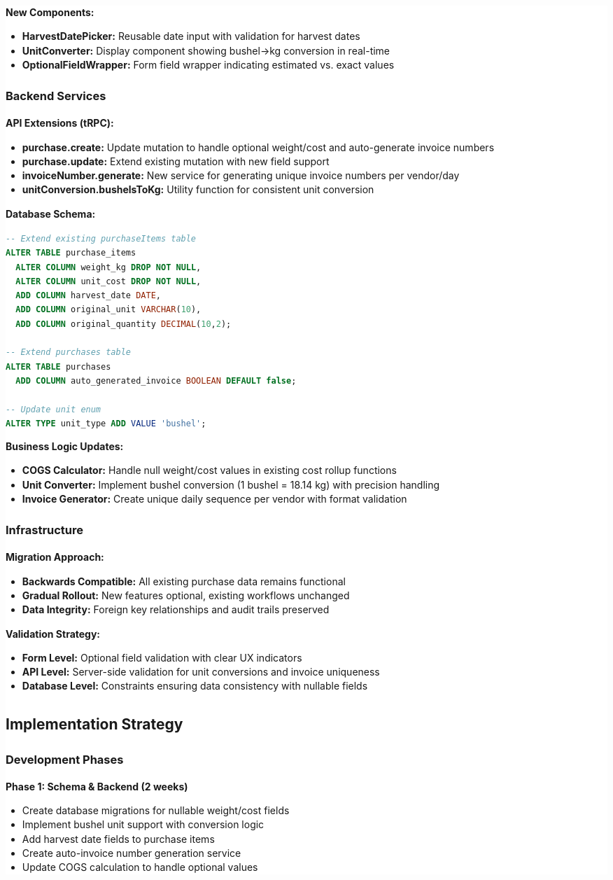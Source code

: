 **New Components:**
- **HarvestDatePicker:** Reusable date input with validation for harvest dates
- **UnitConverter:** Display component showing bushel→kg conversion in real-time
- **OptionalFieldWrapper:** Form field wrapper indicating estimated vs. exact values

### Backend Services
**API Extensions (tRPC):**
- **purchase.create:** Update mutation to handle optional weight/cost and auto-generate invoice numbers
- **purchase.update:** Extend existing mutation with new field support
- **invoiceNumber.generate:** New service for generating unique invoice numbers per vendor/day
- **unitConversion.bushelsToKg:** Utility function for consistent unit conversion

**Database Schema:**
```sql
-- Extend existing purchaseItems table
ALTER TABLE purchase_items
  ALTER COLUMN weight_kg DROP NOT NULL,
  ALTER COLUMN unit_cost DROP NOT NULL,
  ADD COLUMN harvest_date DATE,
  ADD COLUMN original_unit VARCHAR(10),
  ADD COLUMN original_quantity DECIMAL(10,2);

-- Extend purchases table
ALTER TABLE purchases
  ADD COLUMN auto_generated_invoice BOOLEAN DEFAULT false;

-- Update unit enum
ALTER TYPE unit_type ADD VALUE 'bushel';
```

**Business Logic Updates:**
- **COGS Calculator:** Handle null weight/cost values in existing cost rollup functions
- **Unit Converter:** Implement bushel conversion (1 bushel = 18.14 kg) with precision handling
- **Invoice Generator:** Create unique daily sequence per vendor with format validation

### Infrastructure
**Migration Approach:**
- **Backwards Compatible:** All existing purchase data remains functional
- **Gradual Rollout:** New features optional, existing workflows unchanged
- **Data Integrity:** Foreign key relationships and audit trails preserved

**Validation Strategy:**
- **Form Level:** Optional field validation with clear UX indicators
- **API Level:** Server-side validation for unit conversions and invoice uniqueness
- **Database Level:** Constraints ensuring data consistency with nullable fields

## Implementation Strategy

### Development Phases
**Phase 1: Schema & Backend (2 weeks)**
- Create database migrations for nullable weight/cost fields
- Implement bushel unit support with conversion logic
- Add harvest date fields to purchase items
- Create auto-invoice number generation service
- Update COGS calculation to handle optional values
